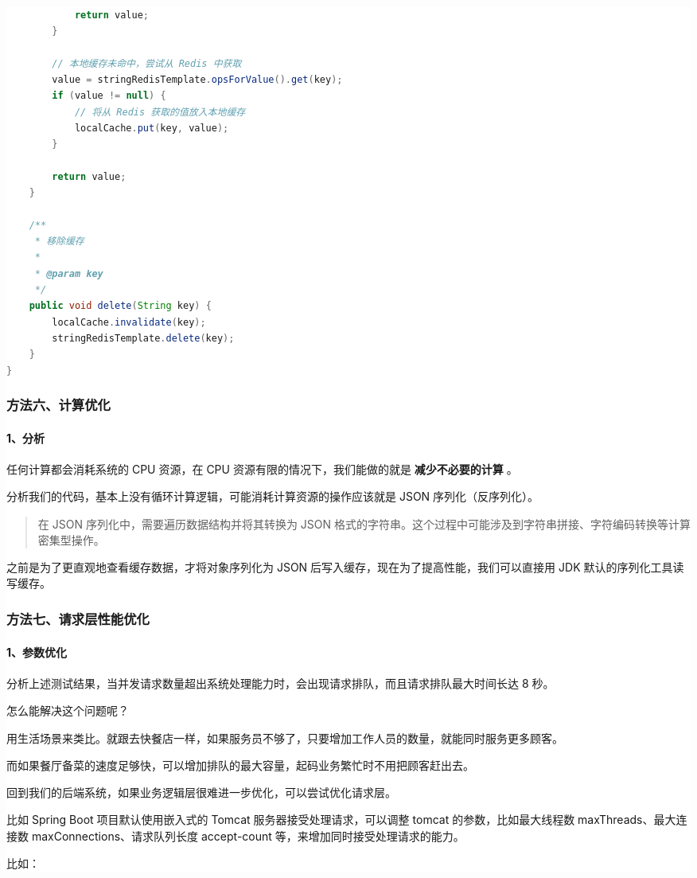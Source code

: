 ```java
            return value;
        }

        // 本地缓存未命中，尝试从 Redis 中获取
        value = stringRedisTemplate.opsForValue().get(key);
        if (value != null) {
            // 将从 Redis 获取的值放入本地缓存
            localCache.put(key, value);
        }

        return value;
    }

    /**
     * 移除缓存
     *
     * @param key
     */
    public void delete(String key) {
        localCache.invalidate(key);
        stringRedisTemplate.delete(key);
    }
}
```

### 方法六、计算优化

#### 1、分析

任何计算都会消耗系统的 CPU 资源，在 CPU 资源有限的情况下，我们能做的就是 **减少不必要的计算** 。

分析我们的代码，基本上没有循环计算逻辑，可能消耗计算资源的操作应该就是 JSON 序列化（反序列化）。

> 在 JSON 序列化中，需要遍历数据结构并将其转换为 JSON 格式的字符串。这个过程中可能涉及到字符串拼接、字符编码转换等计算密集型操作。

之前是为了更直观地查看缓存数据，才将对象序列化为 JSON 后写入缓存，现在为了提高性能，我们可以直接用 JDK 默认的序列化工具读写缓存。

### 方法七、请求层性能优化

#### 1、参数优化

分析上述测试结果，当并发请求数量超出系统处理能力时，会出现请求排队，而且请求排队最大时间长达 8 秒。

怎么能解决这个问题呢？

用生活场景来类比。就跟去快餐店一样，如果服务员不够了，只要增加工作人员的数量，就能同时服务更多顾客。

而如果餐厅备菜的速度足够快，可以增加排队的最大容量，起码业务繁忙时不用把顾客赶出去。

回到我们的后端系统，如果业务逻辑层很难进一步优化，可以尝试优化请求层。

比如 Spring Boot 项目默认使用嵌入式的 Tomcat 服务器接受处理请求，可以调整 tomcat 的参数，比如最大线程数 maxThreads、最大连接数 maxConnections、请求队列长度 accept-count 等，来增加同时接受处理请求的能力。

比如：
